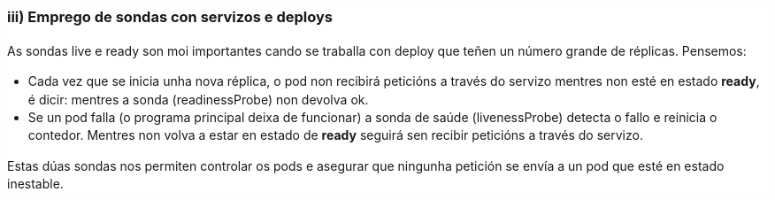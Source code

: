 ### iii) Emprego de sondas con servizos e deploys

As sondas live e ready son moi importantes cando se traballa con deploy que teñen un número grande de réplicas. Pensemos:

- Cada vez que se inicia unha nova réplica, o pod non recibirá peticións a través do servizo mentres non esté en estado **ready**, é dicir: mentres a sonda (readinessProbe) non devolva ok. 
- Se un pod falla (o programa principal deixa de funcionar) a sonda de saúde (livenessProbe) detecta o fallo e reinicia o contedor. Mentres non volva a estar en estado de **ready** seguirá sen recibir peticións a través do servizo. 

Estas dúas sondas nos permiten controlar os pods e asegurar que ningunha petición se envía a un pod que esté en estado inestable. 